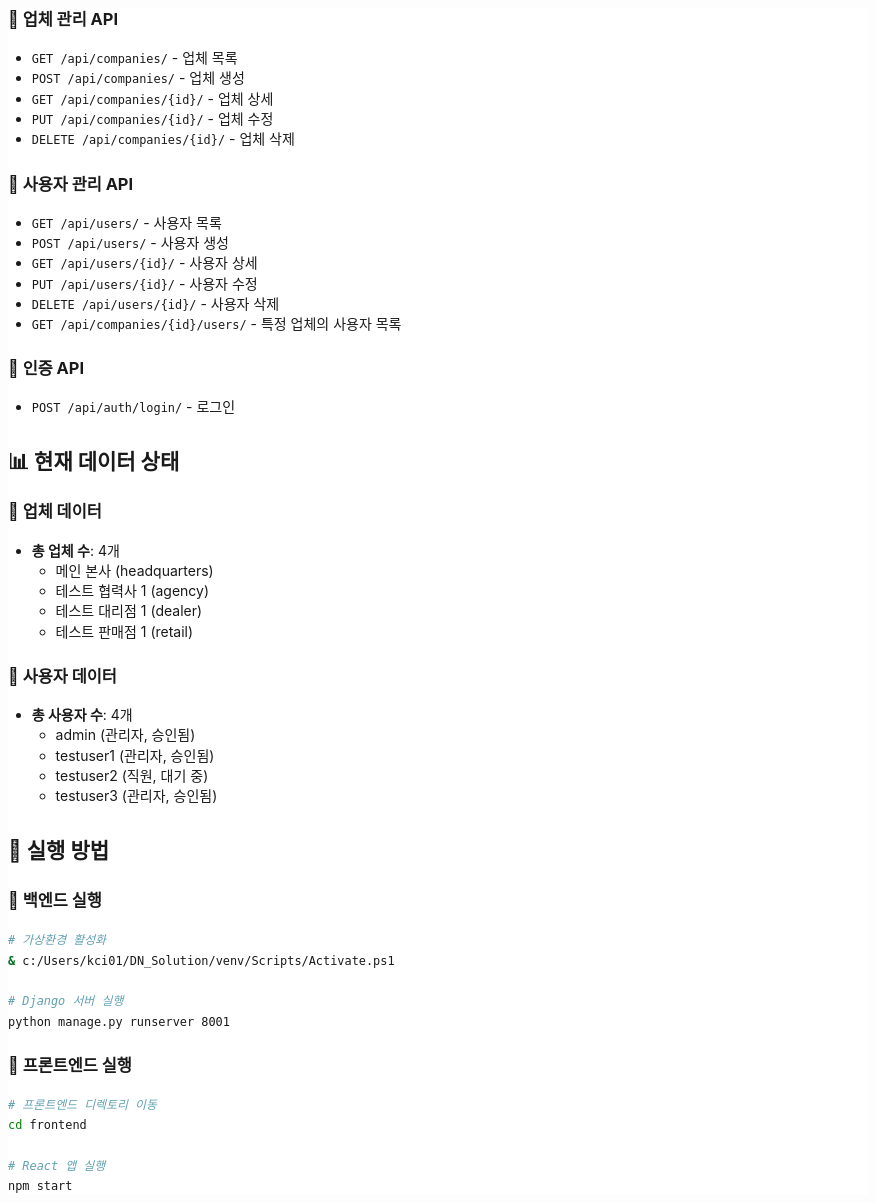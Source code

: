 ### 🏢 **업체 관리 API**
- `GET /api/companies/` - 업체 목록
- `POST /api/companies/` - 업체 생성
- `GET /api/companies/{id}/` - 업체 상세
- `PUT /api/companies/{id}/` - 업체 수정
- `DELETE /api/companies/{id}/` - 업체 삭제

### 👥 **사용자 관리 API**
- `GET /api/users/` - 사용자 목록
- `POST /api/users/` - 사용자 생성
- `GET /api/users/{id}/` - 사용자 상세
- `PUT /api/users/{id}/` - 사용자 수정
- `DELETE /api/users/{id}/` - 사용자 삭제
- `GET /api/companies/{id}/users/` - 특정 업체의 사용자 목록

### 🔐 **인증 API**
- `POST /api/auth/login/` - 로그인

## 📊 **현재 데이터 상태**

### 🏢 **업체 데이터**
- **총 업체 수**: 4개
  - 메인 본사 (headquarters)
  - 테스트 협력사 1 (agency)
  - 테스트 대리점 1 (dealer)
  - 테스트 판매점 1 (retail)

### 👥 **사용자 데이터**
- **총 사용자 수**: 4개
  - admin (관리자, 승인됨)
  - testuser1 (관리자, 승인됨)
  - testuser2 (직원, 대기 중)
  - testuser3 (관리자, 승인됨)

## 🚀 **실행 방법**

### 🔧 **백엔드 실행**
```bash
# 가상환경 활성화
& c:/Users/kci01/DN_Solution/venv/Scripts/Activate.ps1

# Django 서버 실행
python manage.py runserver 8001
```

### 🎨 **프론트엔드 실행**
```bash
# 프론트엔드 디렉토리 이동
cd frontend

# React 앱 실행
npm start
```
